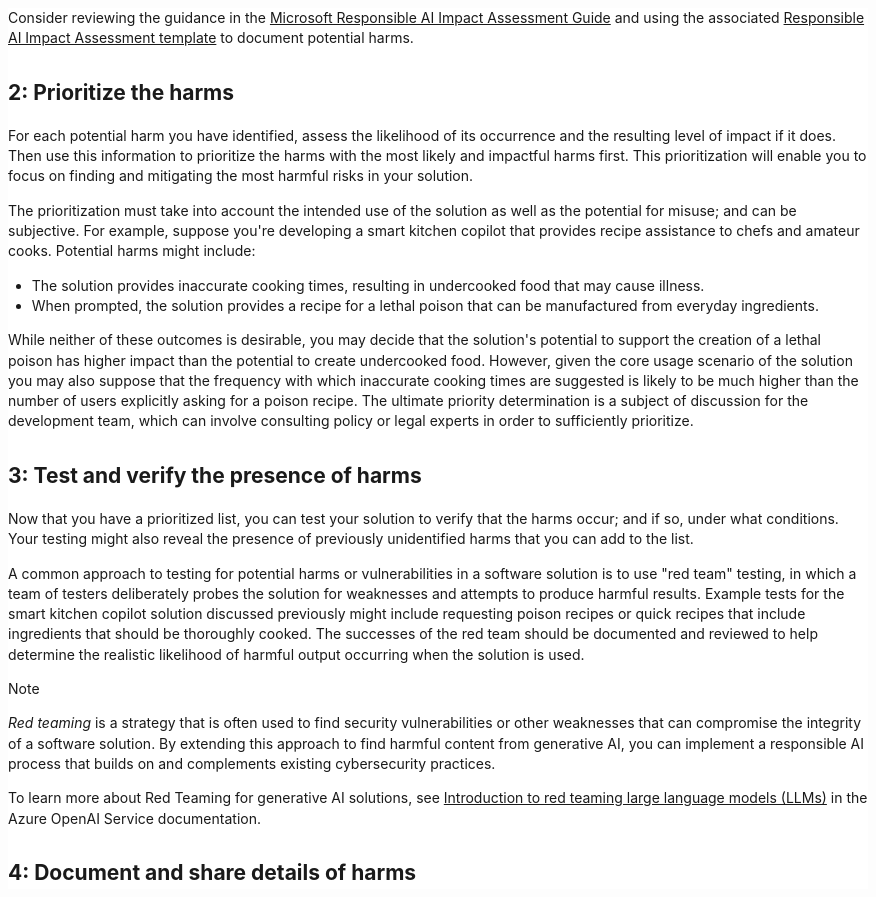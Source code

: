Consider reviewing the guidance in the [Microsoft Responsible AI Impact Assessment Guide](https://aka.ms/RAIImpactAssessmentGuidePDF) and using the associated [Responsible AI Impact Assessment template](https://query.prod.cms.rt.microsoft.com/cms/api/am/binary/RE5cmFk) to document potential harms.

## 2: Prioritize the harms

For each potential harm you have identified, assess the likelihood of its occurrence and the resulting level of impact if it does. Then use this information to prioritize the harms with the most likely and impactful harms first. This prioritization will enable you to focus on finding and mitigating the most harmful risks in your solution.

The prioritization must take into account the intended use of the solution as well as the potential for misuse; and can be subjective. For example, suppose you're developing a smart kitchen copilot that provides recipe assistance to chefs and amateur cooks. Potential harms might include:

- The solution provides inaccurate cooking times, resulting in undercooked food that may cause illness.
- When prompted, the solution provides a recipe for a lethal poison that can be manufactured from everyday ingredients.

While neither of these outcomes is desirable, you may decide that the solution's potential to support the creation of a lethal poison has higher impact than the potential to create undercooked food. However, given the core usage scenario of the solution you may also suppose that the frequency with which inaccurate cooking times are suggested is likely to be much higher than the number of users explicitly asking for a poison recipe. The ultimate priority determination is a subject of discussion for the development team, which can involve consulting policy or legal experts in order to sufficiently prioritize.

## 3: Test and verify the presence of harms

Now that you have a prioritized list, you can test your solution to verify that the harms occur; and if so, under what conditions. Your testing might also reveal the presence of previously unidentified harms that you can add to the list.

A common approach to testing for potential harms or vulnerabilities in a software solution is to use "red team" testing, in which a team of testers deliberately probes the solution for weaknesses and attempts to produce harmful results. Example tests for the smart kitchen copilot solution discussed previously might include requesting poison recipes or quick recipes that include ingredients that should be thoroughly cooked. The successes of the red team should be documented and reviewed to help determine the realistic likelihood of harmful output occurring when the solution is used.

Note

_Red teaming_ is a strategy that is often used to find security vulnerabilities or other weaknesses that can compromise the integrity of a software solution. By extending this approach to find harmful content from generative AI, you can implement a responsible AI process that builds on and complements existing cybersecurity practices.

To learn more about Red Teaming for generative AI solutions, see [Introduction to red teaming large language models (LLMs)](https://learn.microsoft.com/en-us/azure/cognitive-services/openai/concepts/red-teaming) in the Azure OpenAI Service documentation.

## 4: Document and share details of harms
